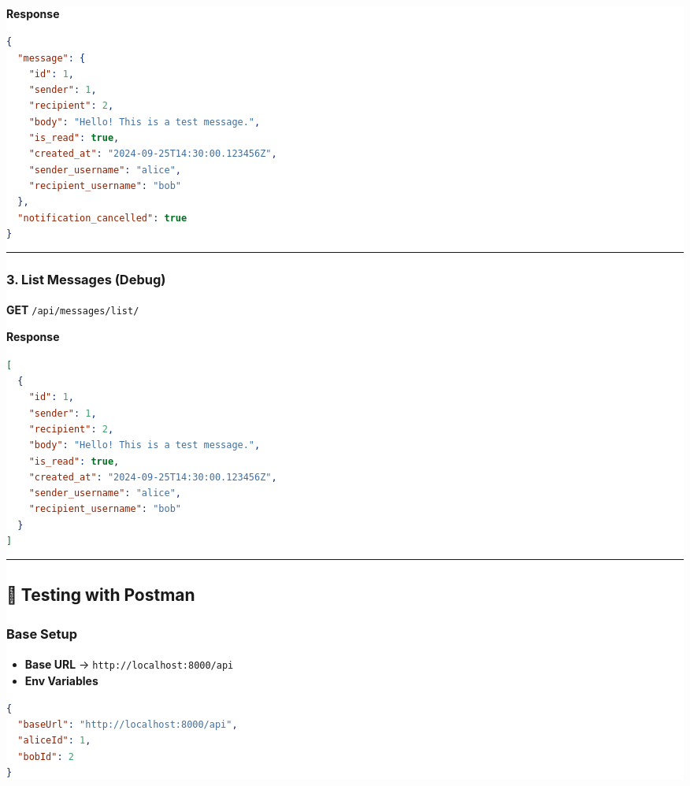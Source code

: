 **Response**

```json
{
  "message": {
    "id": 1,
    "sender": 1,
    "recipient": 2,
    "body": "Hello! This is a test message.",
    "is_read": true,
    "created_at": "2024-09-25T14:30:00.123456Z",
    "sender_username": "alice",
    "recipient_username": "bob"
  },
  "notification_cancelled": true
}
```

---

### 3. List Messages (Debug)

**GET** `/api/messages/list/`

**Response**

```json
[
  {
    "id": 1,
    "sender": 1,
    "recipient": 2,
    "body": "Hello! This is a test message.",
    "is_read": true,
    "created_at": "2024-09-25T14:30:00.123456Z",
    "sender_username": "alice",
    "recipient_username": "bob"
  }
]
```

---

## 🧪 Testing with Postman

### Base Setup

- **Base URL** → `http://localhost:8000/api`
- **Env Variables**

```json
{
  "baseUrl": "http://localhost:8000/api",
  "aliceId": 1,
  "bobId": 2
}
```
